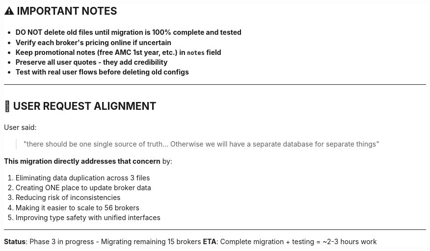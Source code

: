 
## ⚠️ IMPORTANT NOTES

- **DO NOT delete old files until migration is 100% complete and tested**
- **Verify each broker's pricing online if uncertain**
- **Keep promotional notes (free AMC 1st year, etc.) in `notes` field**
- **Preserve all user quotes - they add credibility**
- **Test with real user flows before deleting old configs**

---

## 🤝 USER REQUEST ALIGNMENT

User said:
> "there should be one single source of truth... Otherwise we will have a separate database for separate things"

**This migration directly addresses that concern** by:
1. Eliminating data duplication across 3 files
2. Creating ONE place to update broker data
3. Reducing risk of inconsistencies
4. Making it easier to scale to 56 brokers
5. Improving type safety with unified interfaces

---

**Status**: Phase 3 in progress - Migrating remaining 15 brokers
**ETA**: Complete migration + testing = ~2-3 hours work
